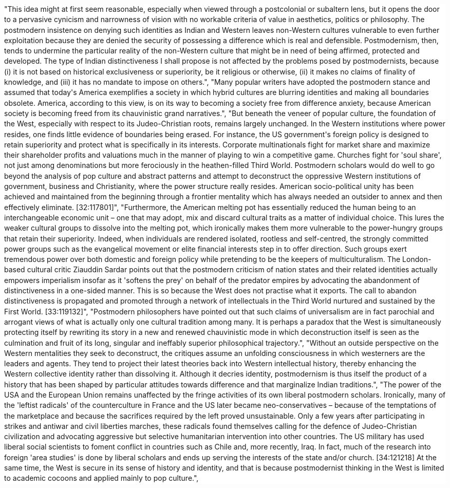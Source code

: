   "This idea might at first seem reasonable, especially when viewed through a postcolonial or subaltern lens, but it opens the door to a pervasive cynicism and narrowness of vision with no workable criteria of value in aesthetics, politics or philosophy. The postmodern insistence on denying such identities as Indian and Western leaves non-Western cultures vulnerable to even further exploitation because they are denied the security of possessing a difference which is real and defensible. Postmodernism, then, tends to undermine the particular reality of the non-Western culture that might be in need of being affirmed, protected and developed. The type of Indian distinctiveness I shall propose is not affected by the problems posed by postmodernists, because (i) it is not based on historical exclusiveness or superiority, be it religious or otherwise, (ii) it makes no claims of finality of knowledge, and (iii) it has no mandate to impose on others.",
  "Many popular writers have adopted the postmodern stance and assumed that today's America exemplifies a society in which hybrid cultures are blurring identities and making all boundaries obsolete. America, according to this view, is on its way to becoming a society free from difference anxiety, because American society is becoming freed from its chauvinistic grand narratives.",
  "But beneath the veneer of popular culture, the foundation of the West, especially with respect to its Judeo-Christian roots, remains largely unchanged. In the Western institutions where power resides, one finds little evidence of boundaries being erased. For instance, the US government's foreign policy is designed to retain superiority and protect what is specifically in its interests. Corporate multinationals fight for market share and maximize their shareholder profits and valuations much in the manner of playing to win a competitive game. Churches fight for 'soul share', not just among denominations but more ferociously in the heathen-filled Third World. Postmodern scholars would do well to go beyond the analysis of pop culture and abstract patterns and attempt to deconstruct the oppressive Western institutions of government, business and Christianity, where the power structure really resides. American socio-political unity has been achieved and maintained from the beginning through a frontier mentality which has always needed an outsider to annex and then effectively eliminate. [32:117801]",
  "Furthermore, the American melting pot has essentially reduced the human being to an interchangeable economic unit – one that may adopt, mix and discard cultural traits as a matter of individual choice. This lures the weaker cultural groups to dissolve into the melting pot, which ironically makes them more vulnerable to the power-hungry groups that retain their superiority. Indeed, when individuals are rendered isolated, rootless and self-centred, the strongly committed power groups such as the evangelical movement or elite financial interests step in to offer direction. Such groups exert tremendous power over both domestic and foreign policy while pretending to be the keepers of multiculturalism. The London-based cultural critic Ziauddin Sardar points out that the postmodern criticism of nation states and their related identities actually empowers imperialism insofar as it 'softens the prey' on behalf of the predator empires by advocating the abandonment of distinctiveness in a one-sided manner. This is so because the West does not practise what it exports. The call to abandon distinctiveness is propagated and promoted through a network of intellectuals in the Third World nurtured and sustained by the First World. [33:119132]",
  "Postmodern philosophers have pointed out that such claims of universalism are in fact parochial and arrogant views of what is actually only one cultural tradition among many. It is perhaps a paradox that the West is simultaneously protecting itself by rewriting its story in a new and renewed chauvinistic mode in which deconstruction itself is seen as the culmination and fruit of its long, singular and ineffably superior philosophical trajectory.",
  "Without an outside perspective on the Western mentalities they seek to deconstruct, the critiques assume an unfolding consciousness in which westerners are the leaders and agents. They tend to project their latest theories back into Western intellectual history, thereby enhancing the Western collective identity rather than dissolving it. Although it decries identity, postmodernism is thus itself the product of a history that has been shaped by particular attitudes towards difference and that marginalize Indian traditions.",
  "The power of the USA and the European Union remains unaffected by the fringe activities of its own liberal postmodern scholars. Ironically, many of the 'leftist radicals' of the counterculture in France and the US later became neo-conservatives – because of the temptations of the marketplace and because the sacrifices required by the left proved unsustainable. Only a few years after participating in strikes and antiwar and civil liberties marches, these radicals found themselves calling for the defence of Judeo-Christian civilization and advocating aggressive but selective humanitarian intervention into other countries. The US military has used liberal social scientists to foment conflict in countries such as Chile and, more recently, Iraq. In fact, much of the research into foreign 'area studies' is done by liberal scholars and ends up serving the interests of the state and/or church. [34:121218] At the same time, the West is secure in its sense of history and identity, and that is because postmodernist thinking in the West is limited to academic cocoons and applied mainly to pop culture.",